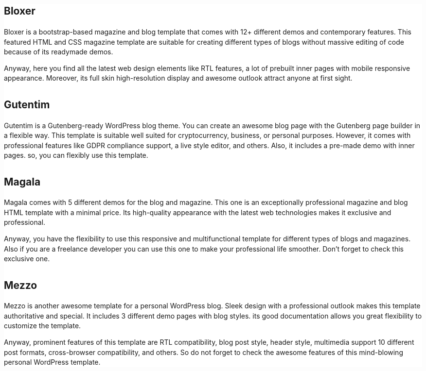 ## Bloxer

<Mockup src="/blog/bloxer.png" alt="Bloxer - Bootstrap blog template"/>

Bloxer is a bootstrap-based magazine and blog template that comes with 12+ different demos and contemporary features. This featured HTML and CSS magazine template are suitable for creating different types of blogs without massive editing of code because of its readymade demos.

Anyway, here you find all the latest web design elements like RTL features, a lot of prebuilt inner pages with mobile responsive appearance. Moreover, its full skin high-resolution display and awesome outlook attract anyone at first sight.

<Download href="https://1.envato.market/9YzLj"/>
<Demo href="https://1.envato.market/PDVON"/>

## Gutentim

<Mockup src="/blog/gutentim.png" alt="Gutentim - blog theme"/>

Gutentim is a Gutenberg-ready WordPress blog theme. You can create an awesome blog page with the Gutenberg page builder in a flexible way. This template is suitable well suited for cryptocurrency, business, or personal purposes. However, it comes with professional features like GDPR compliance support, a live style editor, and others. Also, it includes a pre-made demo with inner pages. so, you can flexibly use this template.

<Download href="https://1.envato.market/aXAAZ"/>
<Demo href="https://1.envato.market/1NPPd"/>

## Magala

<Mockup src="/blog/magala.png" alt="Magala - Blog Magazine template"/>

Magala comes with 5 different demos for the blog and magazine. This one is an exceptionally professional magazine and blog HTML template with a minimal price. Its high-quality appearance with the latest web technologies makes it exclusive and professional.

Anyway, you have the flexibility to use this responsive and multifunctional template for different types of blogs and magazines. Also if you are a freelance developer you can use this one to make your professional life smoother. Don’t forget to check this exclusive one.

<Download href="https://1.envato.market/5NZMj"/>
<Demo href="https://1.envato.market/eWErr"/>

## Mezzo

<Mockup src="/blog/mezzo.png" alt="Mezzo - Blog template"/>

Mezzo is another awesome template for a personal WordPress blog. Sleek design with a professional outlook makes this template authoritative and special. It includes 3 different demo pages with blog styles. its good documentation allows you great flexibility to customize the template.

Anyway, prominent features of this template are RTL compatibility, blog post style, header style, multimedia support 10 different post formats, cross-browser compatibility, and others. So do not forget to check the awesome features of this mind-blowing personal WordPress template.
